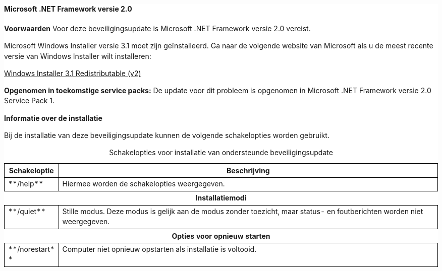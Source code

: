 #### Microsoft .NET Framework versie 2.0

**Voorwaarden**
Voor deze beveiligingsupdate is Microsoft .NET Framework versie 2.0 vereist.

Microsoft Windows Installer versie 3.1 moet zijn geïnstalleerd. Ga naar de volgende website van Microsoft als u de meest recente versie van Windows Installer wilt installeren:

[Windows Installer 3.1 Redistributable (v2)](http://www.microsoft.com/downloads/details.aspx?familyid=889482fc-5f56-4a38-b838-de776fd4138c&displaylang=en)

**Opgenomen in toekomstige service packs:**
De update voor dit probleem is opgenomen in Microsoft .NET Framework versie 2.0 Service Pack 1.

**Informatie over de installatie**

Bij de installatie van deze beveiligingsupdate kunnen de volgende schakelopties worden gebruikt.

<table class="dataTable">
<caption>
Schakelopties voor installatie van ondersteunde beveiligingsupdate
</caption>
<tr class="thead">
<th style="border:1px solid black;" >
Schakeloptie
</th>
<th style="border:1px solid black;" >
Beschrijving
</th>
</tr>
<tr>
<td style="border:1px solid black;">
**/help**
</td>
<td style="border:1px solid black;">
Hiermee worden de schakelopties weergegeven.
</td>
</tr>
<tr>
<th colspan="2">
Installatiemodi
</th>
</tr>
<tr class="alternateRow">
<td style="border:1px solid black;">
**/quiet**
</td>
<td style="border:1px solid black;">
Stille modus. Deze modus is gelijk aan de modus zonder toezicht, maar status- en foutberichten worden niet weergegeven.
</td>
</tr>
<tr>
<th colspan="2">
Opties voor opnieuw starten
</th>
</tr>
<tr>
<td style="border:1px solid black;">
**/norestart**
</td>
<td style="border:1px solid black;">
Computer niet opnieuw opstarten als installatie is voltooid.
</td>
</tr>
<tr class="alternateRow">